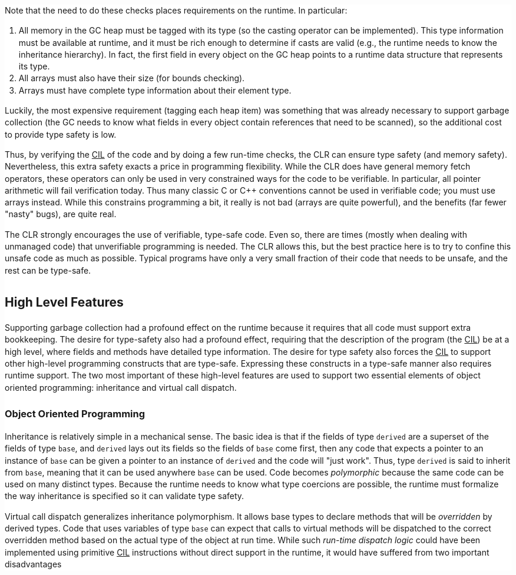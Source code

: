 Note that the need to do these checks places requirements on the runtime.  In particular:

1. All memory in the GC heap must be tagged with its type (so the casting operator can be implemented).  This type information must be available at runtime, and it must be rich enough to determine if casts are valid (e.g., the runtime needs to know the inheritance hierarchy).  In fact, the first field in every object on the GC heap points to a runtime data structure that represents its type.
2. All arrays must also have their size (for bounds checking).
3. Arrays must have complete type information about their element type.

Luckily, the most expensive requirement (tagging each heap item) was something that was already necessary to support garbage collection (the GC needs to know what fields in every object contain references that need to be scanned), so the additional cost to provide type safety is low.

Thus, by verifying the [CIL][cil-spec] of the code and by doing a few run-time checks, the CLR can ensure type safety (and memory safety).  Nevertheless, this extra safety exacts a price in programming flexibility.  While the CLR does have general memory fetch operators, these operators can only be used in very constrained ways for the code to be verifiable.  In particular, all pointer arithmetic will fail verification today.  Thus many classic C or C++ conventions cannot be used in verifiable code; you must use arrays instead.  While this constrains programming a bit, it really is not bad (arrays are quite powerful), and the benefits (far fewer "nasty" bugs), are quite real.

The CLR strongly encourages the use of verifiable, type-safe code.  Even so, there are times (mostly when dealing with unmanaged code) that unverifiable programming is needed.  The CLR allows this, but the best practice here is to try to confine this unsafe code as much as possible.  Typical programs have only a very small fraction of their code that needs to be unsafe, and the rest can be type-safe.

## High Level Features

Supporting garbage collection had a profound effect on the runtime because it requires that all code must support extra bookkeeping.  The desire for type-safety also had a profound effect, requiring that the description of the program (the [CIL][cil-spec]) be at a high level, where fields and methods have detailed type information.  The desire for type safety also forces the [CIL][cil-spec] to support other high-level programming constructs that are type-safe.  Expressing these constructs in a type-safe manner also requires runtime support.  The two most important of these high-level features are used to support two essential elements of object oriented programming: inheritance and virtual call dispatch.

### Object Oriented Programming

Inheritance is relatively simple in a mechanical sense.  The basic idea is that if the fields of type `derived` are a superset of the fields of type `base`, and `derived` lays out its fields so the fields of `base` come first, then any code that expects a pointer to an instance of `base` can be given a pointer to an instance of `derived` and the code will "just work".  Thus, type `derived` is said to inherit from `base`, meaning that it can be used anywhere `base` can be used.  Code becomes _polymorphic_ because the same code can be used on many distinct types.  Because the runtime needs to know what type coercions are possible, the runtime must formalize the way inheritance is specified so it can validate type safety.

Virtual call dispatch generalizes inheritance polymorphism.  It allows base types to declare methods that will be _overridden_ by derived types.  Code that uses variables of type `base` can expect that calls to virtual methods will be dispatched to the correct overridden method based on the actual type of the object at run time.  While such _run-time dispatch logic_ could have been implemented using primitive [CIL][cil-spec] instructions without direct support in the runtime, it would have suffered from two important disadvantages


[clr]: http://msdn.microsoft.com/library/8bs2ecf4.aspx
[ecma-spec]: /docs/project/dotnet-standards.md
[cil-spec]: http://download.microsoft.com/download/7/3/3/733AD403-90B2-4064-A81E-01035A7FE13C/MS%20Partition%20III.pdf
[fx-design-guidelines]: http://msdn.microsoft.com/en-us/library/ms229042.aspx